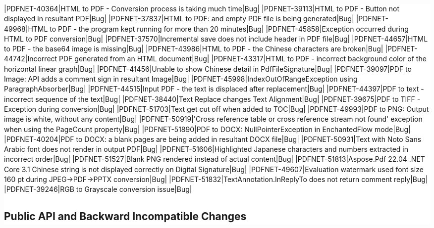 |PDFNET-40364|HTML to PDF - Conversion process is taking much time|Bug|
|PDFNET-39113|HTML to PDF - Button not displayed in resultant PDF|Bug|
|PDFNET-37837|HTML to PDF: and empty PDF file is being generated|Bug|
|PDFNET-49968|HTML to PDF - the program kept running for more than 20 minutes|Bug|
|PDFNET-45858|Exception occurred during HTML to PDF conversion|Bug|
|PDFNET-37570|Incremental save does not include header in PDF file|Bug|
|PDFNET-44657|HTML to PDF - the base64 image is missing|Bug|
|PDFNET-43986|HTML to PDF - the Chinese characters are broken|Bug|
|PDFNET-44742|Incorrect PDF generated from an HTML document|Bug|
|PDFNET-43317|HTML to PDF - incorrect background color of the horizontal linear graph|Bug|
|PDFNET-41456|Unable to show Chinese detail in PdfFileSignature|Bug|
|PDFNET-39097|PDF to Image: API adds a comment sign in resultant Image|Bug|
|PDFNET-45998|IndexOutOfRangeException using ParagraphAbsorber|Bug|
|PDFNET-44515|Input PDF - the text is displaced after replacement|Bug|
|PDFNET-44397|PDF to text - incorrect sequence of the text|Bug|
|PDFNET-38440|Text Replace changes Text Alignment|Bug|
|PDFNET-39675|PDF to TIFF - Exception during conversion|Bug|
|PDFNET-51703|Text get cut off when added to TOC|Bug|
|PDFNET-49993|PDF to PNG: Output image is white, without any content|Bug|
|PDFNET-50919|'Cross reference table or cross reference stream not found' exception when using the PageCount property|Bug|
|PDFNET-51890|PDF to DOCX: NullPointerException in EnchantedFlow mode|Bug|
|PDFNET-40204|PDF to DOCX: a blank pages are being added in resultant DOCX file|Bug|
|PDFNET-50931|Text with Noto Sans Arabic font does not render in output PDF|Bug|
|PDFNET-51606|Highlighted Japanese characters and numbers extracted in incorrect order|Bug|
|PDFNET-51527|Blank PNG rendered instead of actual content|Bug|
|PDFNET-51813|Aspose.Pdf 22.04 .NET Core 3.1 Chinese string is not displayed correctly on Digital Signature|Bug|
|PDFNET-49607|Evaluation watermark used font size 160 pt during JPEG->PDF->PPTX conversion|Bug|
|PDFNET-51832|TextAnnotation.InReplyTo does not return comment reply|Bug|
|PDFNET-39246|RGB to Grayscale conversion issue|Bug|

## Public API and Backward Incompatible Changes
